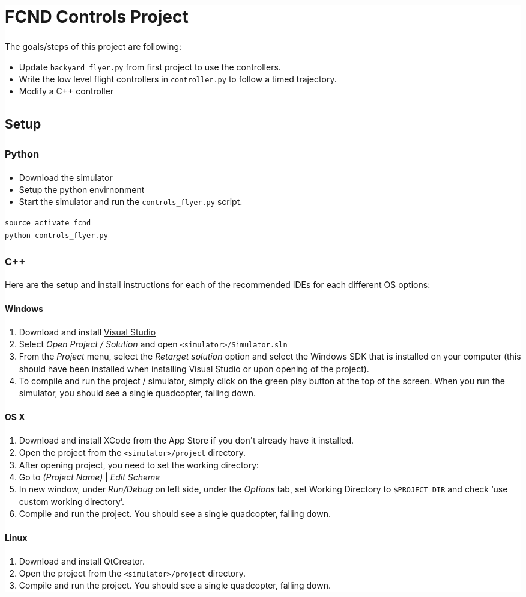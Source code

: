 # FCND Controls Project

The goals/steps of this project are following:

* Update `backyard_flyer.py` from first project to use the controllers.
* Write the low level flight controllers in `controller.py` to follow a timed trajectory.
* Modify a C++ controller


[//]: # (Image References)
[image1]: ./images/ControlStructure.png
[image2]: ./images/bodyrate_eq1.png
[image3]: ./images/bodyrate_eq2.png
[image4]: ./images/bodyrate_eq3.png
[image5]: ./images/R.png
[image6]: ./images/R2.png
[image7]: ./images/rollpitch_eq1.png
[image8]: ./images/rollpitch_eq2.png
[image9]: ./images/rollpitch_eq3.png
[image10]: ./images/rollpitch_eq4.png
[image11]: ./images/rollpitch_eq5.png
[image12]: ./images/yaw_eq1.png
[image13]: ./images/altitude_eq1.png
[image14]: ./images/altitude_eq2.png
[image15]: ./images/altitude_eq3.png
[image16]: ./images/altitude_eq4.png
[image17]: ./images/altitude_eq5.png
[image18]: ./images/altitude_eq6.png
[image19]: ./images/lateral_eq1.png
[image20]: ./images/lateral_eq2.png
[image21]: ./images/lateral_eq3.png
[image22]: ./images/motorthrust_eq1.png
[image23]: ./images/altitude_eq7.png
[image24]: ./images/motorthrust_eq2.png
[image25]: ./images/motorthrust_eq3.png
[image26]: ./images/motorthrust_eq4.png
[image27]: ./images/motorthrust_eq5.png
[image28]: ./images/trajectory.png
[image29]: ./images/trajectory_compare.png
[image30]: ./images/horizontal_error.png
[image31]: ./images/vertical_error.png
[image32]: ./images/scenario2.gif
[image33]: ./images/scenario3.gif
[image34]: ./images/scenario4.gif
[image35]: ./images/scenario5.gif
[image36]: ./images/test_trajectory.gif

## Setup

### Python

* Download the [simulator](https://github.com/udacity/FCND-Simulator-Releases/releases)
* Setup the python [envirnonment](https://github.com/udacity/FCND-Term1-Starter-Kit)
* Start the simulator and run the `controls_flyer.py` script.

```
source activate fcnd
python controls_flyer.py
```

### C++

Here are the setup and install instructions for each of the recommended IDEs for each different OS options:

#### Windows

1. Download and install [Visual Studio](https://www.visualstudio.com/vs/community/)
2. Select *Open Project / Solution* and open `<simulator>/Simulator.sln`
3. From the *Project* menu, select the *Retarget solution* option and select the Windows SDK that is installed on your computer (this should have been installed when installing Visual Studio or upon opening of the project).
4. To compile and run the project / simulator, simply click on the green play button at the top of the screen.  When you run the simulator, you should see a single quadcopter, falling down.


#### OS X

1. Download and install XCode from the App Store if you don't already have it installed.
2. Open the project from the `<simulator>/project` directory.
3. After opening project, you need to set the working directory:
  1. Go to *(Project Name)* | *Edit Scheme*
  2. In new window, under *Run/Debug* on left side, under the *Options* tab, set Working Directory to `$PROJECT_DIR` and check ‘use custom working directory’.
  3. Compile and run the project. You should see a single quadcopter, falling down.


#### Linux

1. Download and install QtCreator.
2. Open the project from the `<simulator>/project` directory.
3. Compile and run the project.  You should see a single quadcopter, falling down.
